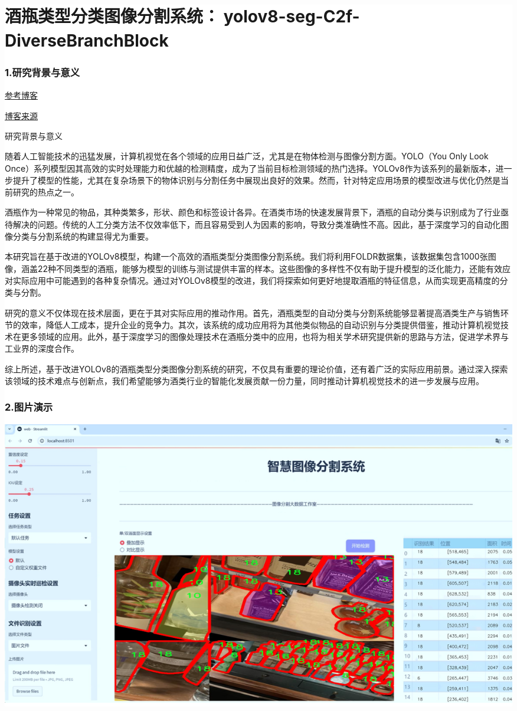 # 酒瓶类型分类图像分割系统： yolov8-seg-C2f-DiverseBranchBlock

### 1.研究背景与意义

[参考博客](https://gitee.com/YOLOv8_YOLOv11_Segmentation_Studio/projects)

[博客来源](https://kdocs.cn/l/cszuIiCKVNis)

研究背景与意义

随着人工智能技术的迅猛发展，计算机视觉在各个领域的应用日益广泛，尤其是在物体检测与图像分割方面。YOLO（You Only Look Once）系列模型因其高效的实时处理能力和优越的检测精度，成为了当前目标检测领域的热门选择。YOLOv8作为该系列的最新版本，进一步提升了模型的性能，尤其在复杂场景下的物体识别与分割任务中展现出良好的效果。然而，针对特定应用场景的模型改进与优化仍然是当前研究的热点之一。

酒瓶作为一种常见的物品，其种类繁多，形状、颜色和标签设计各异。在酒类市场的快速发展背景下，酒瓶的自动分类与识别成为了行业亟待解决的问题。传统的人工分类方法不仅效率低下，而且容易受到人为因素的影响，导致分类准确性不高。因此，基于深度学习的自动化图像分类与分割系统的构建显得尤为重要。

本研究旨在基于改进的YOLOv8模型，构建一个高效的酒瓶类型分类图像分割系统。我们将利用FOLDR数据集，该数据集包含1000张图像，涵盖22种不同类型的酒瓶，能够为模型的训练与测试提供丰富的样本。这些图像的多样性不仅有助于提升模型的泛化能力，还能有效应对实际应用中可能遇到的各种复杂情况。通过对YOLOv8模型的改进，我们将探索如何更好地提取酒瓶的特征信息，从而实现更高精度的分类与分割。

研究的意义不仅体现在技术层面，更在于其对实际应用的推动作用。首先，酒瓶类型的自动分类与分割系统能够显著提高酒类生产与销售环节的效率，降低人工成本，提升企业的竞争力。其次，该系统的成功应用将为其他类似物品的自动识别与分类提供借鉴，推动计算机视觉技术在更多领域的应用。此外，基于深度学习的图像处理技术在酒瓶分类中的应用，也将为相关学术研究提供新的思路与方法，促进学术界与工业界的深度合作。

综上所述，基于改进YOLOv8的酒瓶类型分类图像分割系统的研究，不仅具有重要的理论价值，还有着广泛的实际应用前景。通过深入探索该领域的技术难点与创新点，我们希望能够为酒类行业的智能化发展贡献一份力量，同时推动计算机视觉技术的进一步发展与应用。

### 2.图片演示

![1.png](1.png)
